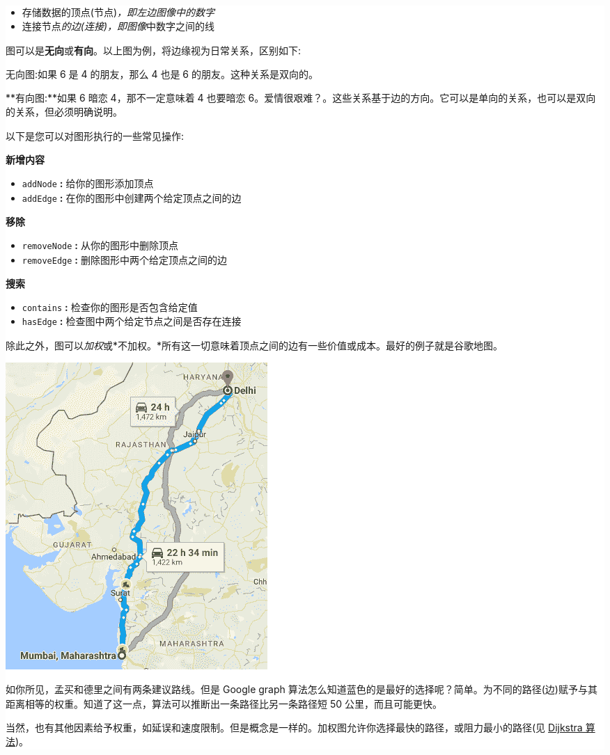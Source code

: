 *   存储数据的顶点(节点)*，即左边图像中的数字*
*   连接节点*的边(连接)，即图像*中数字之间的线

图可以是**无向**或**有向**。以上图为例，将边缘视为日常关系，区别如下:

无向图:如果 6 是 4 的朋友，那么 4 也是 6 的朋友。这种关系是双向的。

**有向图:**如果 6 暗恋 4，那不一定意味着 4 也要暗恋 6。爱情很艰难？。这些关系基于边的方向。它可以是单向的关系，也可以是双向的关系，但必须明确说明。

以下是您可以对图形执行的一些常见操作:

**新增内容**

*   `addNode` **:** 给你的图形添加顶点
*   `addEdge` **:** 在你的图形中创建两个给定顶点之间的边

**移除**

*   `removeNode` **:** 从你的图形中删除顶点
*   `removeEdge` **:** 删除图形中两个给定顶点之间的边

**搜索**

*   `contains` **:** 检查你的图形是否包含给定值
*   `hasEdge` **:** 检查图中两个给定节点之间是否存在连接

除此之外，图可以*加权*或*不加权。*所有这一切意味着顶点之间的边有一些价值或成本。最好的例子就是谷歌地图。

![uR-17IhxwS15IIbSWiL0m6c9rK7uVUugbsLE](img/c1b31370b4ee020e97e82c248c067428.png)

如你所见，孟买和德里之间有两条建议路线。但是 Google graph 算法怎么知道蓝色的是最好的选择呢？简单。为不同的路径(边)赋予与其距离相等的权重。知道了这一点，算法可以推断出一条路径比另一条路径短 50 公里，而且可能更快。

当然，也有其他因素给予权重，如延误和速度限制。但是概念是一样的。加权图允许你选择最快的路径，或阻力最小的路径(见 [Dijkstra 算法](https://en.wikipedia.org/wiki/Dijkstra%27s_algorithm))。
